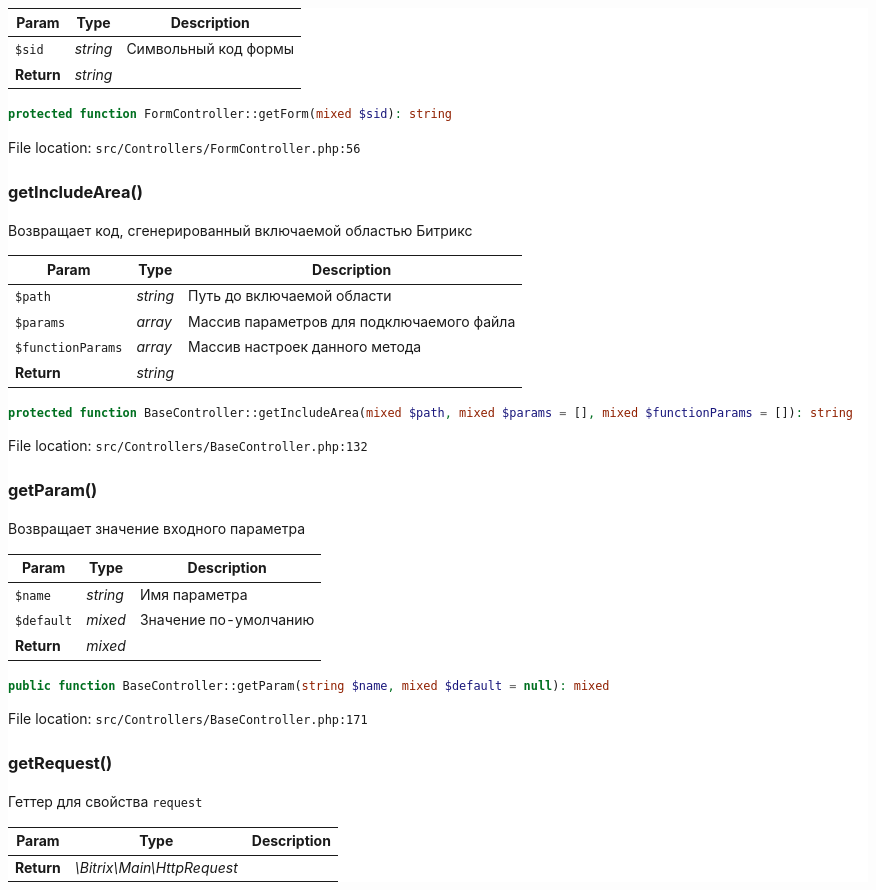 | Param      | Type     | Description          |
| ---------- | -------- | -------------------- |
| `$sid`     | _string_ | Символьный код формы |
| **Return** | _string_ |                      |

```php
protected function FormController::getForm(mixed $sid): string
```

File location: `src/Controllers/FormController.php:56`

### getIncludeArea()

Возвращает код, сгенерированный включаемой областью Битрикс

| Param             | Type     | Description                               |
| ----------------- | -------- | ----------------------------------------- |
| `$path`           | _string_ | Путь до включаемой области                |
| `$params`         | _array_  | Массив параметров для подключаемого файла |
| `$functionParams` | _array_  | Массив настроек данного метода            |
| **Return**        | _string_ |                                           |

```php
protected function BaseController::getIncludeArea(mixed $path, mixed $params = [], mixed $functionParams = []): string
```

File location: `src/Controllers/BaseController.php:132`

### getParam()

Возвращает значение входного параметра

| Param      | Type     | Description           |
| ---------- | -------- | --------------------- |
| `$name`    | _string_ | Имя параметра         |
| `$default` | _mixed_  | Значение по-умолчанию |
| **Return** | _mixed_  |                       |

```php
public function BaseController::getParam(string $name, mixed $default = null): mixed
```

File location: `src/Controllers/BaseController.php:171`

### getRequest()

Геттер для свойства `request`

| Param      | Type                       | Description |
| ---------- | -------------------------- | ----------- |
| **Return** | _\Bitrix\Main\HttpRequest_ |             |
